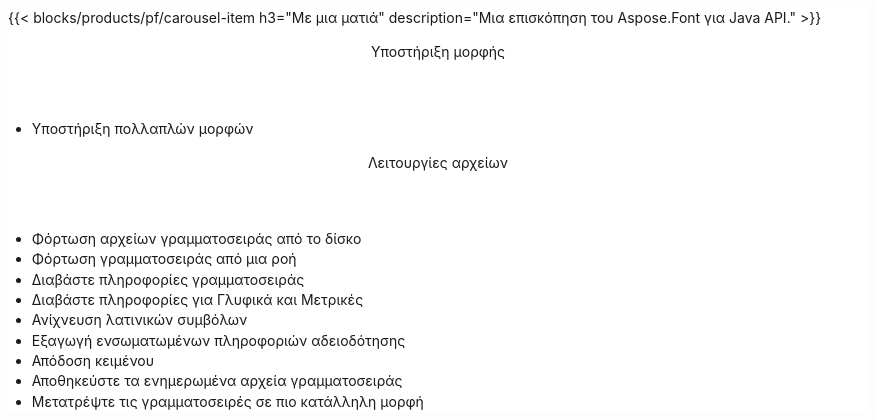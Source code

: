 {{< blocks/products/pf/carousel-item h3="Με μια ματιά" description="Μια επισκόπηση του Aspose.Font για Java API." >}}
<div class="diagram1 d1-java">
 <div class="d1-row">
  <div class="d1-col d1-left">
   <header>
    <i class="fa fa-bars">
    </i>
    Υποστήριξη μορφής
   </header>
   <ul>
    <li>
     Υποστήριξη πολλαπλών μορφών
    </li>
   </ul>
  </div>
  
  <div class="d1-col d1-right">
   <header>
    <i class="fa fa-cogs">
    </i>
    Λειτουργίες αρχείων
   </header>
   <ul>
    <li>
     Φόρτωση αρχείων γραμματοσειράς από το δίσκο
    </li>
    <li>
     Φόρτωση γραμματοσειράς από μια ροή
    </li>
    <li>
     Διαβάστε πληροφορίες γραμματοσειράς
    </li>
    <li>
     Διαβάστε πληροφορίες για Γλυφικά και Μετρικές
    </li>
    <li>
     Ανίχνευση λατινικών συμβόλων
    </li>
    <li>
     Εξαγωγή ενσωματωμένων πληροφοριών αδειοδότησης
    </li>
    <li>
     Απόδοση κειμένου
    </li>
    <li>
     Αποθηκεύστε τα ενημερωμένα αρχεία γραμματοσειράς
    </li>
    <li>
     Μετατρέψτε τις γραμματοσειρές σε πιο κατάλληλη μορφή
    </li>    
   </ul>
  </div>
  